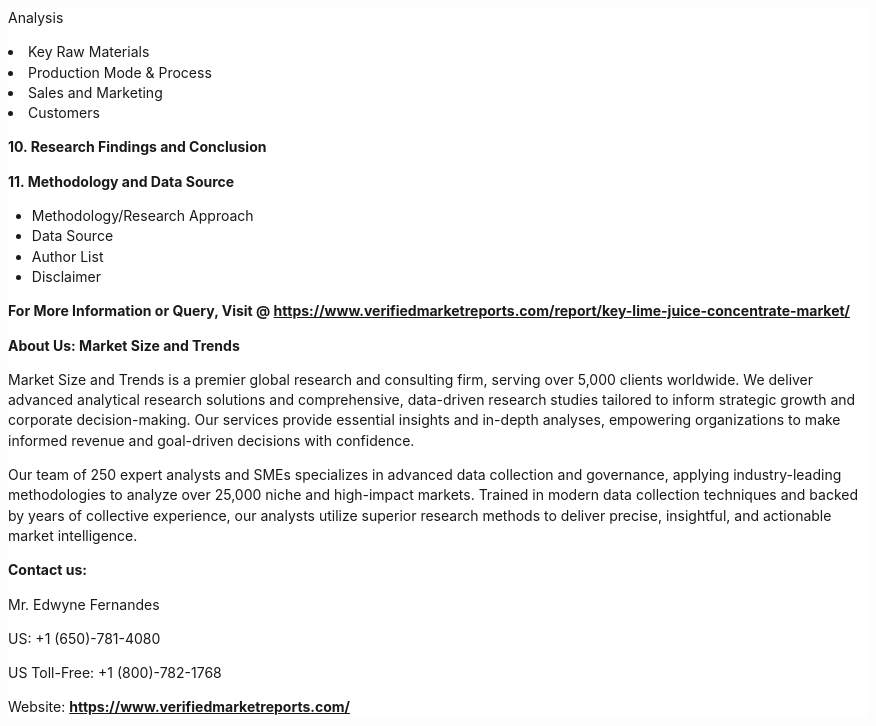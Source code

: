 Analysis</li><li>Key Raw Materials</li><li>Production Mode &amp; Process</li><li>Sales and Marketing</li><li>Customers</li></ul><p><strong>10. Research Findings and Conclusion</strong></p><p><strong>11. Methodology and Data Source</strong></p><ul><li>Methodology/Research Approach</li><li>Data Source</li><li>Author List</li><li>Disclaimer</li></ul></p><p><strong>For More Information or Query, Visit @ <a href="https://www.verifiedmarketreports.com/report/key-lime-juice-concentrate-market/">https://www.verifiedmarketreports.com/report/key-lime-juice-concentrate-market/</a></strong></p><p><strong>About Us: Market Size and Trends</strong></p><p>Market Size and Trends is a premier global research and consulting firm, serving over 5,000 clients worldwide. We deliver advanced analytical research solutions and comprehensive, data-driven research studies tailored to inform strategic growth and corporate decision-making. Our services provide essential insights and in-depth analyses, empowering organizations to make informed revenue and goal-driven decisions with confidence.</p><p>Our team of 250 expert analysts and SMEs specializes in advanced data collection and governance, applying industry-leading methodologies to analyze over 25,000 niche and high-impact markets. Trained in modern data collection techniques and backed by years of collective experience, our analysts utilize superior research methods to deliver precise, insightful, and actionable market intelligence.</p><p><strong>Contact us:</strong></p><p>Mr. Edwyne Fernandes</p><p>US: +1 (650)-781-4080</p><p>US Toll-Free: +1 (800)-782-1768</p><p>Website: <strong><a href="https://www.verifiedmarketreports.com/">https://www.verifiedmarketreports.com/</a></strong></p>
